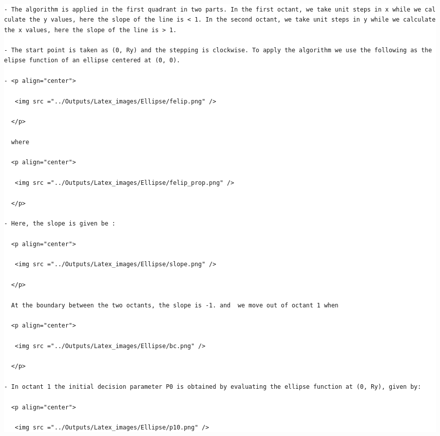     - The algorithm is applied in the first quadrant in two parts. In the first octant, we take unit steps in x while we calculate the y values, here the slope of the line is < 1. In the second octant, we take unit steps in y while we calculate the x values, here the slope of the line is > 1.

    - The start point is taken as (0, Ry) and the stepping is clockwise. To apply the algorithm we use the following as the elipse function of an ellipse centered at (0, 0).  

    - <p align="center">

      ​	<img src ="../Outputs/Latex_images/Ellipse/felip.png" />

      </p>  

      where

      <p align="center">

      ​	<img src ="../Outputs/Latex_images/Ellipse/felip_prop.png" />

      </p>  

    - Here, the slope is given be :  

      <p align="center">

      ​	<img src ="../Outputs/Latex_images/Ellipse/slope.png" />

      </p>    

      At the boundary between the two octants, the slope is -1. and  we move out of octant 1 when  

      <p align="center">

      ​	<img src ="../Outputs/Latex_images/Ellipse/bc.png" />

      </p>  

    - In octant 1 the initial decision parameter P0 is obtained by evaluating the ellipse function at (0, Ry), given by:  

      <p align="center">

      ​	<img src ="../Outputs/Latex_images/Ellipse/p10.png" />
